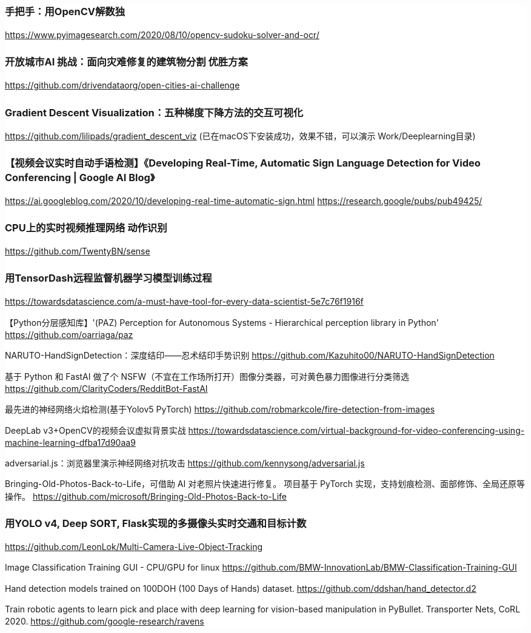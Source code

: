 ### 手把手：用OpenCV解数独
https://www.pyimagesearch.com/2020/08/10/opencv-sudoku-solver-and-ocr/

### 开放城市AI 挑战：面向灾难修复的建筑物分割 优胜方案
https://github.com/drivendataorg/open-cities-ai-challenge

### Gradient Descent Visualization：五种梯度下降方法的交互可视化
https://github.com/lilipads/gradient_descent_viz (已在macOS下安装成功，效果不错，可以演示 Work/Deeplearning目录)

### 【视频会议实时自动手语检测】《Developing Real-Time, Automatic Sign Language Detection for Video Conferencing | Google AI Blog》
https://ai.googleblog.com/2020/10/developing-real-time-automatic-sign.html
https://research.google/pubs/pub49425/

### CPU上的实时视频推理网络 动作识别
https://github.com/TwentyBN/sense

### 用TensorDash远程监督机器学习模型训练过程
https://towardsdatascience.com/a-must-have-tool-for-every-data-scientist-5e7c76f1916f

【Python分层感知库】'(PAZ) Perception for Autonomous Systems - Hierarchical perception library in Python' 
https://github.com/oarriaga/paz

NARUTO-HandSignDetection：深度结印——忍术结印手势识别
https://github.com/Kazuhito00/NARUTO-HandSignDetection

基于 Python 和 FastAI 做了个 NSFW（不宜在工作场所打开）图像分类器，可对黄色暴力图像进行分类筛选
https://github.com/ClarityCoders/RedditBot-FastAI

最先进的神经网络火焰检测(基于Yolov5 PyTorch)
https://github.com/robmarkcole/fire-detection-from-images

DeepLab v3+OpenCV的视频会议虚拟背景实战
https://towardsdatascience.com/virtual-background-for-video-conferencing-using-machine-learning-dfba17d90aa9

adversarial.js：浏览器里演示神经网络对抗攻击
https://github.com/kennysong/adversarial.js

Bringing-Old-Photos-Back-to-Life，可借助 AI 对老照片快速进行修复。
项目基于 PyTorch 实现，支持划痕检测、面部修饰、全局还原等操作。
https://github.com/microsoft/Bringing-Old-Photos-Back-to-Life

### 用YOLO v4, Deep SORT, Flask实现的多摄像头实时交通和目标计数
https://github.com/LeonLok/Multi-Camera-Live-Object-Tracking

Image Classification Training GUI - CPU/GPU for linux
https://github.com/BMW-InnovationLab/BMW-Classification-Training-GUI

Hand detection models trained on 100DOH (100 Days of Hands) dataset.
https://github.com/ddshan/hand_detector.d2

Train robotic agents to learn pick and place with deep learning for vision-based manipulation in PyBullet. Transporter Nets, CoRL 2020.
https://github.com/google-research/ravens
